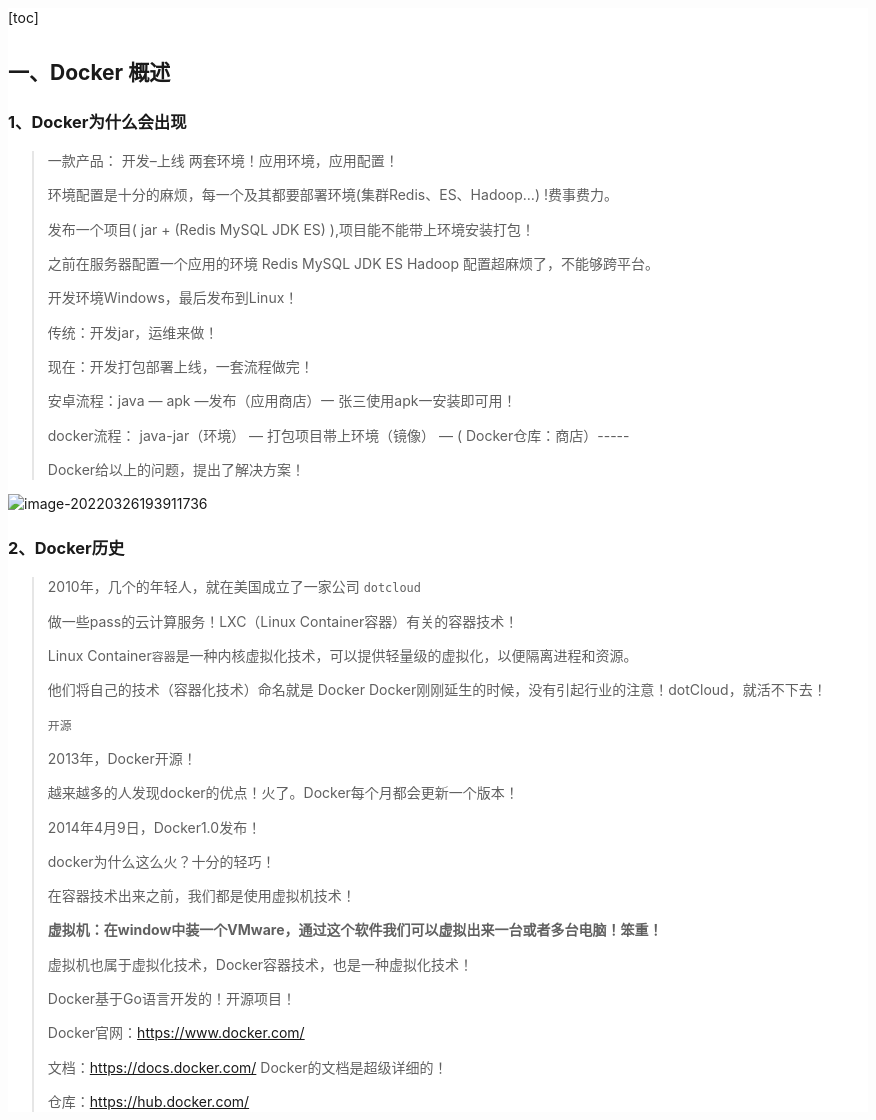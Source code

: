 [toc]

## 一、Docker 概述

### 1、Docker为什么会出现

> 一款产品： 开发–上线 两套环境！应用环境，应用配置！
>
> 环境配置是十分的麻烦，每一个及其都要部署环境(集群Redis、ES、Hadoop…) !费事费力。
>
> 发布一个项目( jar + (Redis MySQL JDK ES) ),项目能不能带上环境安装打包！
>
> 之前在服务器配置一个应用的环境 Redis MySQL JDK ES Hadoop 配置超麻烦了，不能够跨平台。
>
> 开发环境Windows，最后发布到Linux！
>
> 传统：开发jar，运维来做！
>
> 现在：开发打包部署上线，一套流程做完！
>
> 安卓流程：java — apk —发布（应用商店）一 张三使用apk一安装即可用！
>
> docker流程： java-jar（环境） — 打包项目帯上环境（镜像） — ( Docker仓库：商店）-----
>
> Docker给以上的问题，提出了解决方案！

![image-20220326193911736](https://saita-ma.oss-cn-beijing.aliyuncs.com/img/image-20220326193911736.png)

### 2、Docker历史

> 2010年，几个的年轻人，就在美国成立了一家公司 `dotcloud`
>
> 做一些pass的云计算服务！LXC（Linux Container容器）有关的容器技术！
>
> Linux Container`容器`是一种内核虚拟化技术，可以提供轻量级的虚拟化，以便隔离进程和资源。
>
> 他们将自己的技术（容器化技术）命名就是 Docker
> Docker刚刚延生的时候，没有引起行业的注意！dotCloud，就活不下去！
>
> `开源`
>
> 2013年，Docker开源！
>
> 越来越多的人发现docker的优点！火了。Docker每个月都会更新一个版本！
>
> 2014年4月9日，Docker1.0发布！
>
> docker为什么这么火？十分的轻巧！
>
> 在容器技术出来之前，我们都是使用虚拟机技术！
>
> **虚拟机：在window中装一个VMware，通过这个软件我们可以虚拟出来一台或者多台电脑！笨重！**
>
> 虚拟机也属于虚拟化技术，Docker容器技术，也是一种虚拟化技术！
>
> Docker基于Go语言开发的！开源项目！
>
> Docker官网：https://www.docker.com/
>
> 文档：https://docs.docker.com/ Docker的文档是超级详细的！
>
> 仓库：https://hub.docker.com/
